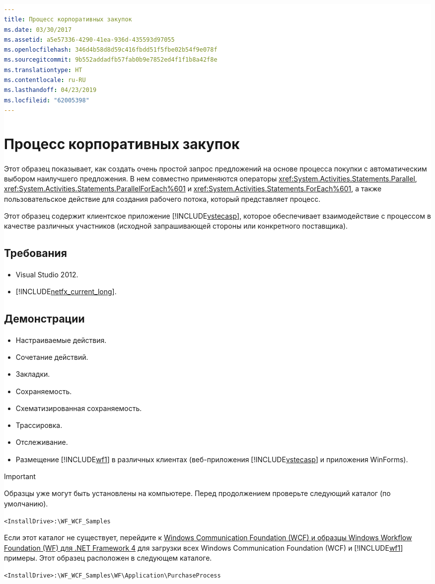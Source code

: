 ```yaml
---
title: Процесс корпоративных закупок
ms.date: 03/30/2017
ms.assetid: a5e57336-4290-41ea-936d-435593d97055
ms.openlocfilehash: 346d4b58d8d59c416fbdd51f5fbe02b54f9e078f
ms.sourcegitcommit: 9b552addadfb57fab0b9e7852ed4f1f1b8a42f8e
ms.translationtype: HT
ms.contentlocale: ru-RU
ms.lasthandoff: 04/23/2019
ms.locfileid: "62005398"
---
```

# <a name="corporate-purchase-process"></a>Процесс корпоративных закупок
Этот образец показывает, как создать очень простой запрос предложений на основе процесса покупки с автоматическим выбором наилучшего предложения. В нем совместно применяются операторы <xref:System.Activities.Statements.Parallel>, <xref:System.Activities.Statements.ParallelForEach%601> и <xref:System.Activities.Statements.ForEach%601>, а также пользовательское действие для создания рабочего потока, который представляет процесс.

 Этот образец содержит клиентское приложение [!INCLUDE[vstecasp](../../../../includes/vstecasp-md.md)], которое обеспечивает взаимодействие с процессом в качестве различных участников (исходной запрашивающей стороны или конкретного поставщика).

## <a name="requirements"></a>Требования

- Visual Studio 2012.

- [!INCLUDE[netfx_current_long](../../../../includes/netfx-current-long-md.md)].

## <a name="demonstrates"></a>Демонстрации

- Настраиваемые действия.

- Сочетание действий.

- Закладки.

- Сохраняемость.

- Схематизированная сохраняемость.

- Трассировка.

- Отслеживание.

- Размещение [!INCLUDE[wf1](../../../../includes/wf1-md.md)] в различных клиентах (веб-приложения [!INCLUDE[vstecasp](../../../../includes/vstecasp-md.md)] и приложения WinForms).

> [!IMPORTANT]
>  Образцы уже могут быть установлены на компьютере. Перед продолжением проверьте следующий каталог (по умолчанию).  
>   
>  `<InstallDrive>:\WF_WCF_Samples`  
>   
>  Если этот каталог не существует, перейдите к [Windows Communication Foundation (WCF) и образцы Windows Workflow Foundation (WF) для .NET Framework 4](https://go.microsoft.com/fwlink/?LinkId=150780) для загрузки всех Windows Communication Foundation (WCF) и [!INCLUDE[wf1](../../../../includes/wf1-md.md)] примеры. Этот образец расположен в следующем каталоге.  
>   
>  `<InstallDrive>:\WF_WCF_Samples\WF\Application\PurchaseProcess`  
  